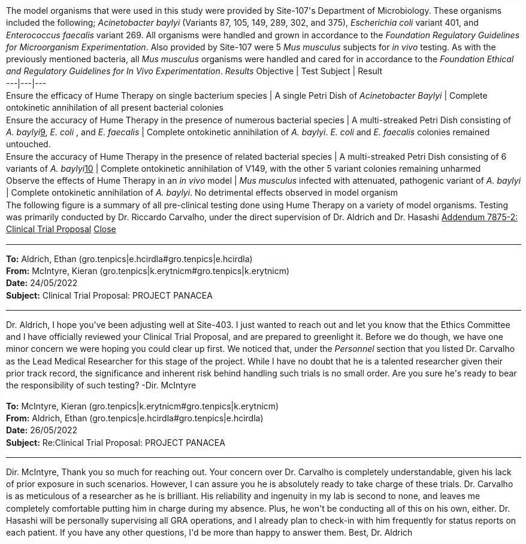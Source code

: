 The model organisms that were used in this study were provided by Site-107's Department of Microbiology. These organisms included the following; _Acinetobacter baylyi_ (Variants 87, 105, 149, 289, 302, and 375), _Escherichia coli_ variant 401, and _Enterococcus faecalis_ variant 269. All organisms were handled and grown in accordance to the _Foundation Regulatory Guidelines for Microorganism Experimentation_. Also provided by Site-107 were 5 _Mus musculus_ subjects for _in vivo_ testing. As with the previously mentioned bacteria, all _Mus musculus_ organisms were handled and cared for in accordance to the _Foundation Ethical and Regulatory Guidelines for In Vivo Experimentation_.
_Results_
Objective | Test Subject | Result  
---|---|---  
Ensure the efficacy of Hume Therapy on single bacterium species | A single Petri Dish of _Acinetobacter Baylyi_ | Complete ontokinetic annihilation of all present bacterial colonies  
Ensure the accuracy of Hume Therapy in the presence of numerous bacterial species | A multi-streaked Petri Dish consisting of _A. baylyi_[9](javascript:;), _E. coli_ , and _E. faecalis_ | Complete ontokinetic annihilation of _A. baylyi_. _E. coli_ and _E. faecalis_ colonies remained untouched.  
Ensure the accuracy of Hume Therapy in the presence of related bacterial species | A multi-streaked Petri Dish consisting of 6 variants of _A. baylyi_[10](javascript:;) | Complete ontokinetic annihilation of V149, with the other 5 variant colonies remaining unharmed  
Observe the effects of Hume Therapy in an _in vivo_ model | _Mus musculus_ infected with attenuated, pathogenic variant of _A. baylyi_ | Complete ontokinetic annihilation of _A. baylyi_. No detrimental effects observed in model organism  
The following figure is a summary of all pre-clinical testing done using Hume Therapy on a variety of model organisms. Testing was primarily conducted by Dr. Riccardo Carvalho, under the direct supervision of Dr. Aldrich and Dr. Hasashi
[Addendum 7875-2: Clinical Trial Proposal](javascript:;)
[Close](javascript:;)
* * *
**To:** Aldrich, Ethan (gro.tenpics|e.hcirdla#gro.tenpics|e.hcirdla)  
**From:** McIntyre, Kieran (gro.tenpics|k.erytnicm#gro.tenpics|k.erytnicm)  
**Date:** 24/05/2022  
**Subject:** Clinical Trial Proposal: PROJECT PANACEA
* * *
Dr. Aldrich,
I hope you've been adjusting well at Site-403. I just wanted to reach out and let you know that the Ethics Committee and I have officially reviewed your Clinical Trial Proposal, and are prepared to greenlight it. Before we do though, we have one minor concern we were hoping you could clear up first.
We noticed that, under the _Personnel_ section that you listed Dr. Carvalho as the Lead Medical Researcher for this stage of the project. While I have no doubt that he is a talented researcher given their prior track record, the significance and inherent risk behind handling such trials is no small order. Are you sure he's ready to bear the responsibility of such testing?
-Dir. McIntyre
  

**To:** McIntyre, Kieran (gro.tenpics|k.erytnicm#gro.tenpics|k.erytnicm)  
**From:** Aldrich, Ethan (gro.tenpics|e.hcirdla#gro.tenpics|e.hcirdla)  
**Date:** 26/05/2022  
**Subject:** Re:Clinical Trial Proposal: PROJECT PANACEA
* * *
Dir. McIntyre,
Thank you so much for reaching out. Your concern over Dr. Carvalho is completely understandable, given his lack of prior exposure in such scenarios. However, I can assure you he is absolutely ready to take charge of these trials. Dr. Carvalho is as meticulous of a researcher as he is brilliant. His reliability and ingenuity in my lab is second to none, and leaves me completely comfortable putting him in charge during my absence.
Plus, he won't be conducting all of this on his own, either. Dr. Hasashi will be personally supervising all GRA operations, and I already plan to check-in with him frequently for status reports on each patient.
If you have any other questions, I'd be more than happy to answer them.
Best,
Dr. Aldrich
  